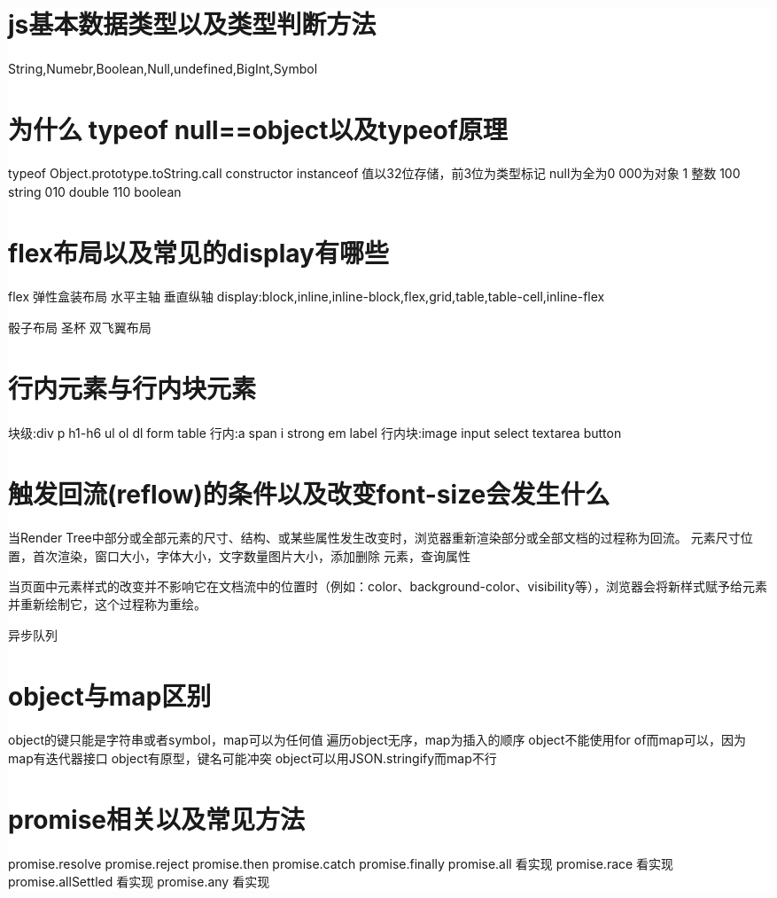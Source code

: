 # js基本数据类型以及类型判断方法
String,Numebr,Boolean,Null,undefined,BigInt,Symbol

# 为什么 typeof null==object以及typeof原理
typeof
Object.prototype.toString.call
constructor
instanceof
值以32位存储，前3位为类型标记
null为全为0
000为对象
1 整数
100 string
010 double
110 boolean

# flex布局以及常见的display有哪些
flex 弹性盒装布局 水平主轴 垂直纵轴
display:block,inline,inline-block,flex,grid,table,table-cell,inline-flex

骰子布局 圣杯 双飞翼布局

# 行内元素与行内块元素
块级:div p h1-h6 ul ol dl form  table
行内:a span i strong em label 
行内块:image input select textarea button

# 触发回流(reflow)的条件以及改变font-size会发生什么
当Render Tree中部分或全部元素的尺寸、结构、或某些属性发生改变时，浏览器重新渲染部分或全部文档的过程称为回流。
元素尺寸位置，首次渲染，窗口大小，字体大小，文字数量图片大小，添加删除 元素，查询属性

当页面中元素样式的改变并不影响它在文档流中的位置时（例如：color、background-color、visibility等），浏览器会将新样式赋予给元素并重新绘制它，这个过程称为重绘。

异步队列

# object与map区别
object的键只能是字符串或者symbol，map可以为任何值
遍历object无序，map为插入的顺序 
object不能使用for of而map可以，因为map有迭代器接口
object有原型，键名可能冲突
object可以用JSON.stringify而map不行 

# promise相关以及常见方法
promise.resolve
promise.reject
promise.then
promise.catch
promise.finally
promise.all  看实现
promise.race 看实现
promise.allSettled  看实现
promise.any   看实现
